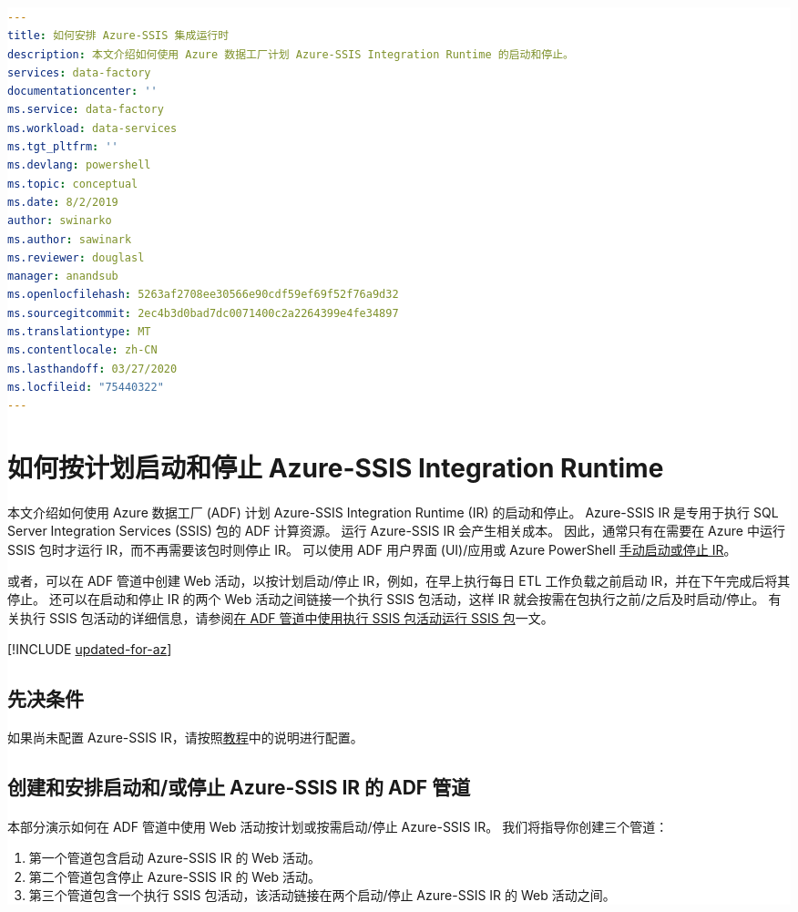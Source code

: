 ```yaml
---
title: 如何安排 Azure-SSIS 集成运行时
description: 本文介绍如何使用 Azure 数据工厂计划 Azure-SSIS Integration Runtime 的启动和停止。
services: data-factory
documentationcenter: ''
ms.service: data-factory
ms.workload: data-services
ms.tgt_pltfrm: ''
ms.devlang: powershell
ms.topic: conceptual
ms.date: 8/2/2019
author: swinarko
ms.author: sawinark
ms.reviewer: douglasl
manager: anandsub
ms.openlocfilehash: 5263af2708ee30566e90cdf59ef69f52f76a9d32
ms.sourcegitcommit: 2ec4b3d0bad7dc0071400c2a2264399e4fe34897
ms.translationtype: MT
ms.contentlocale: zh-CN
ms.lasthandoff: 03/27/2020
ms.locfileid: "75440322"
---
```

# <a name="how-to-start-and-stop-azure-ssis-integration-runtime-on-a-schedule"></a>如何按计划启动和停止 Azure-SSIS Integration Runtime
本文介绍如何使用 Azure 数据工厂 (ADF) 计划 Azure-SSIS Integration Runtime (IR) 的启动和停止。 Azure-SSIS IR 是专用于执行 SQL Server Integration Services (SSIS) 包的 ADF 计算资源。 运行 Azure-SSIS IR 会产生相关成本。 因此，通常只有在需要在 Azure 中运行 SSIS 包时才运行 IR，而不再需要该包时则停止 IR。 可以使用 ADF 用户界面 (UI)/应用或 Azure PowerShell [手动启动或停止 IR](manage-azure-ssis-integration-runtime.md)。

或者，可以在 ADF 管道中创建 Web 活动，以按计划启动/停止 IR，例如，在早上执行每日 ETL 工作负载之前启动 IR，并在下午完成后将其停止。  还可以在启动和停止 IR 的两个 Web 活动之间链接一个执行 SSIS 包活动，这样 IR 就会按需在包执行之前/之后及时启动/停止。 有关执行 SSIS 包活动的详细信息，请参阅[在 ADF 管道中使用执行 SSIS 包活动运行 SSIS 包](how-to-invoke-ssis-package-ssis-activity.md)一文。

[!INCLUDE [updated-for-az](../../includes/updated-for-az.md)]

## <a name="prerequisites"></a>先决条件
如果尚未配置 Azure-SSIS IR，请按照[教程](tutorial-create-azure-ssis-runtime-portal.md)中的说明进行配置。 

## <a name="create-and-schedule-adf-pipelines-that-start-and-or-stop-azure-ssis-ir"></a>创建和安排启动和/或停止 Azure-SSIS IR 的 ADF 管道
本部分演示如何在 ADF 管道中使用 Web 活动按计划或按需启动/停止 Azure-SSIS IR。 我们将指导你创建三个管道： 

1. 第一个管道包含启动 Azure-SSIS IR 的 Web 活动。 
2. 第二个管道包含停止 Azure-SSIS IR 的 Web 活动。
3. 第三个管道包含一个执行 SSIS 包活动，该活动链接在两个启动/停止 Azure-SSIS IR 的 Web 活动之间。 
